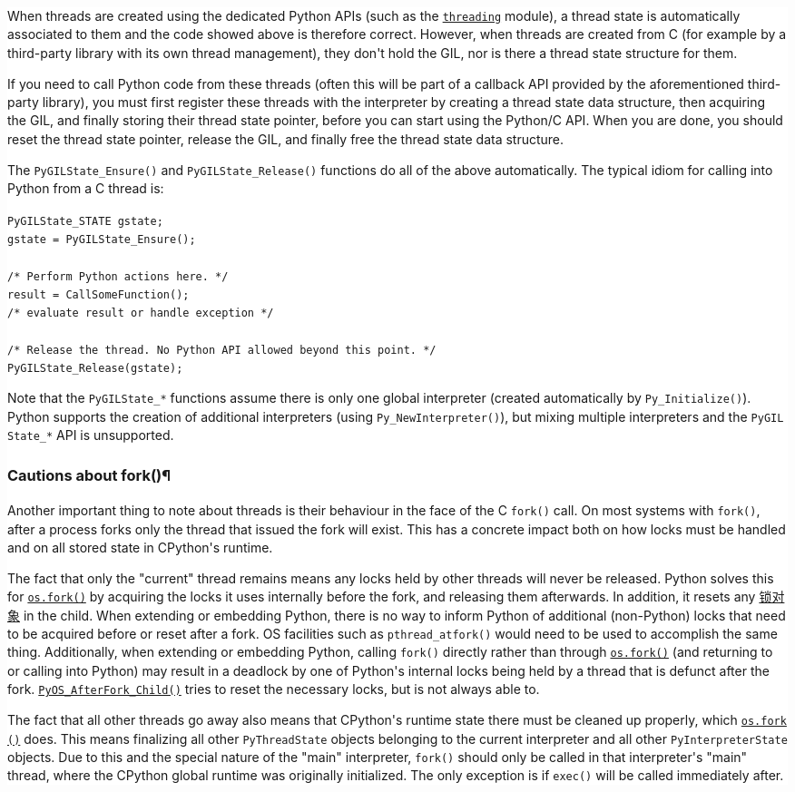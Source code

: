 When threads are created using the dedicated Python APIs (such as the [`threading`](../library/threading.md#module-threading "threading: Thread-based parallelism.") module), a thread state is automatically associated to them and the code showed above is therefore correct. However, when threads are created from C (for example by a third-party library with its own thread management), they don't hold the GIL, nor is there a thread state structure for them.

If you need to call Python code from these threads (often this will be part of a callback API provided by the aforementioned third-party library), you must first register these threads with the interpreter by creating a thread state data structure, then acquiring the GIL, and finally storing their thread state pointer, before you can start using the Python/C API. When you are done, you should reset the thread state pointer, release the GIL, and finally free the thread state data structure.

The `PyGILState_Ensure()` and `PyGILState_Release()` functions do all of the above automatically. The typical idiom for calling into Python from a C thread is:

    
    
~~~
PyGILState_STATE gstate;
gstate = PyGILState_Ensure();

/* Perform Python actions here. */
result = CallSomeFunction();
/* evaluate result or handle exception */

/* Release the thread. No Python API allowed beyond this point. */
PyGILState_Release(gstate);
~~~

Note that the `PyGILState_*` functions assume there is only one global interpreter (created automatically by `Py_Initialize()`). Python supports the creation of additional interpreters (using `Py_NewInterpreter()`), but mixing multiple interpreters and the `PyGILState_*` API is unsupported.

### Cautions about fork()¶

Another important thing to note about threads is their behaviour in the face of the C `fork()` call. On most systems with `fork()`, after a process forks only the thread that issued the fork will exist. This has a concrete impact both on how locks must be handled and on all stored state in CPython's runtime.

The fact that only the "current" thread remains means any locks held by other threads will never be released. Python solves this for [`os.fork()`](../library/os.md#os.fork "os.fork") by acquiring the locks it uses internally before the fork, and releasing them afterwards. In addition, it resets any [锁对象](../library/threading.md#lock-objects) in the child. When extending or embedding Python, there is no way to inform Python of additional (non-Python) locks that need to be acquired before or reset after a fork. OS facilities such as `pthread_atfork()` would need to be used to accomplish the same thing. Additionally, when extending or embedding Python, calling `fork()` directly rather than through [`os.fork()`](../library/os.md#os.fork "os.fork") (and returning to or calling into Python) may result in a deadlock by one of Python's internal locks being held by a thread that is defunct after the fork. [`PyOS_AfterFork_Child()`](sys.md#c.PyOS_AfterFork_Child "PyOS_AfterFork_Child") tries to reset the necessary locks, but is not always able to.

The fact that all other threads go away also means that CPython's runtime state there must be cleaned up properly, which [`os.fork()`](../library/os.md#os.fork "os.fork") does. This means finalizing all other `PyThreadState` objects belonging to the current interpreter and all other `PyInterpreterState` objects. Due to this and the special nature of the "main" interpreter, `fork()` should only be called in that interpreter's "main" thread, where the CPython global runtime was originally initialized. The only exception is if `exec()` will be called immediately after.
